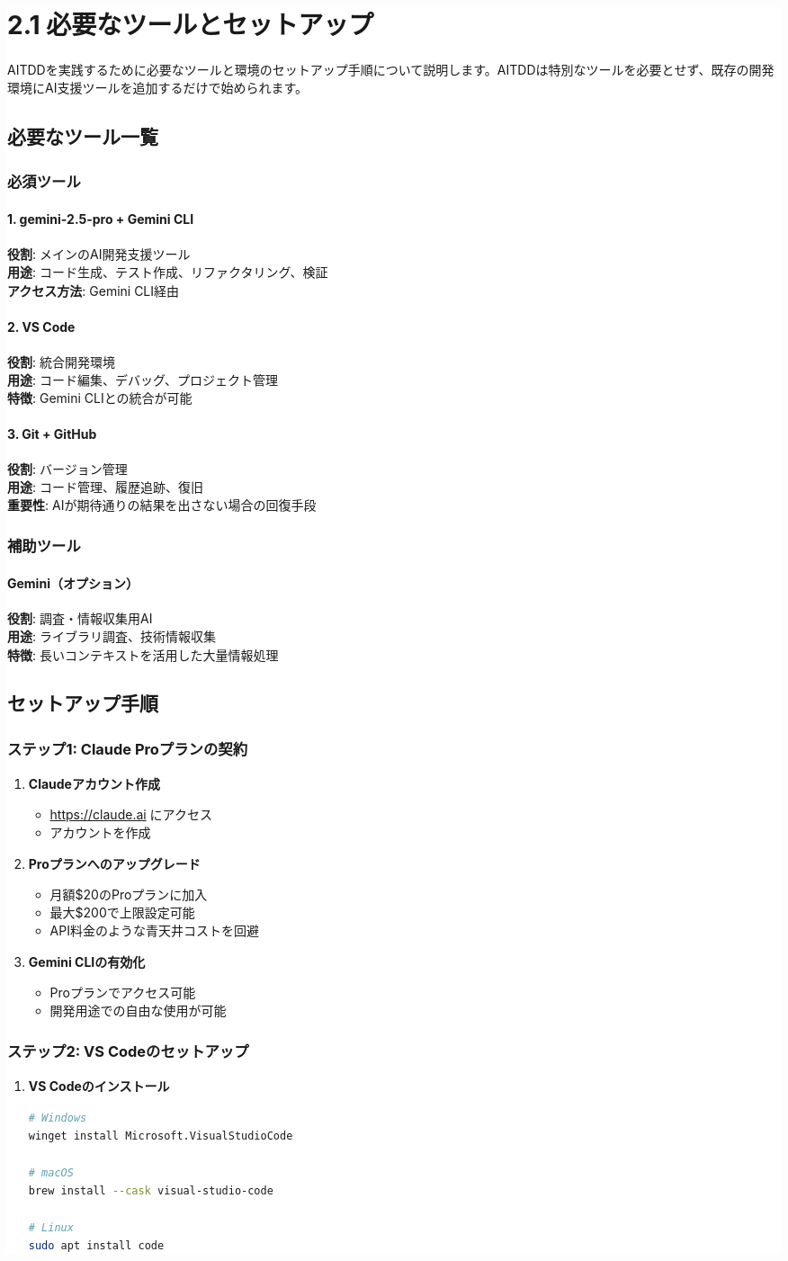 # 2.1 必要なツールとセットアップ

AITDDを実践するために必要なツールと環境のセットアップ手順について説明します。AITDDは特別なツールを必要とせず、既存の開発環境にAI支援ツールを追加するだけで始められます。

## 必要なツール一覧

### 必須ツール

#### 1. gemini-2.5-pro + Gemini CLI
**役割**: メインのAI開発支援ツール  
**用途**: コード生成、テスト作成、リファクタリング、検証  
**アクセス方法**: Gemini CLI経由

#### 2. VS Code
**役割**: 統合開発環境  
**用途**: コード編集、デバッグ、プロジェクト管理  
**特徴**: Gemini CLIとの統合が可能

#### 3. Git + GitHub
**役割**: バージョン管理  
**用途**: コード管理、履歴追跡、復旧  
**重要性**: AIが期待通りの結果を出さない場合の回復手段

### 補助ツール

#### Gemini（オプション）
**役割**: 調査・情報収集用AI  
**用途**: ライブラリ調査、技術情報収集  
**特徴**: 長いコンテキストを活用した大量情報処理

## セットアップ手順

### ステップ1: Claude Proプランの契約

1. **Claudeアカウント作成**
   - https://claude.ai にアクセス
   - アカウントを作成

2. **Proプランへのアップグレード**
   - 月額$20のProプランに加入
   - 最大$200で上限設定可能
   - API料金のような青天井コストを回避

3. **Gemini CLIの有効化**
   - Proプランでアクセス可能
   - 開発用途での自由な使用が可能

### ステップ2: VS Codeのセットアップ

1. **VS Codeのインストール**
   ```bash
   # Windows
   winget install Microsoft.VisualStudioCode

   # macOS
   brew install --cask visual-studio-code

   # Linux
   sudo apt install code
   ```
